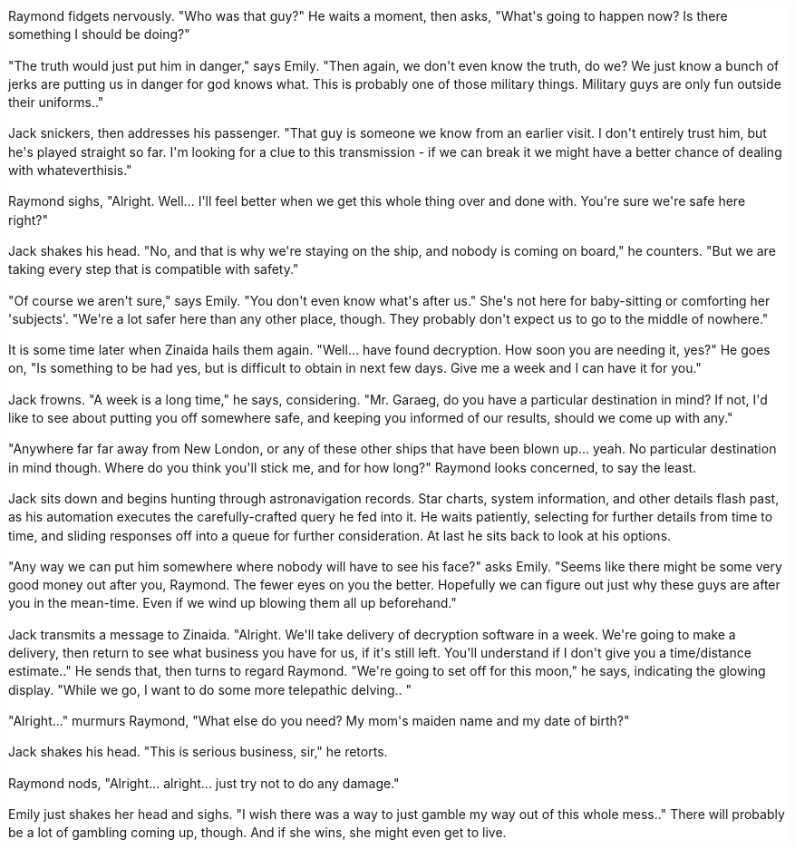 Raymond fidgets nervously. "Who was that guy?" He waits a moment, then asks, "What's going to happen now? Is there something I should be doing?"

"The truth would just put him in danger," says Emily. "Then again, we don't even know the truth, do we? We just know a bunch of jerks are putting us in danger for god knows what. This is probably one of those military things. Military guys are only fun outside their uniforms.."

Jack snickers, then addresses his passenger. "That guy is someone we know from an earlier visit. I don't entirely trust him, but he's played straight so far. I'm looking for a clue to this transmission - if we can break it we might have a better chance of dealing with whateverthisis."

Raymond sighs, "Alright. Well... I'll feel better when we get this whole thing over and done with. You're sure we're safe here right?"

Jack shakes his head. "No, and that is why we're staying on the ship, and nobody is coming on board," he counters. "But we are taking every step that is compatible with safety."

"Of course we aren't sure," says Emily. "You don't even know what's after us." She's not here for baby-sitting or comforting her 'subjects'. "We're a lot safer here than any other place, though. They probably don't expect us to go to the middle of nowhere."

It is some time later when Zinaida hails them again. "Well... have found decryption. How soon you are needing it, yes?" He goes on, "Is something to be had yes, but is difficult to obtain in next few days. Give me a week and I can have it for you."

Jack frowns. "A week is a long time," he says, considering. "Mr. Garaeg, do you have a particular destination in mind? If not, I'd like to see about putting you off somewhere safe, and keeping you informed of our results, should we come up with any."

"Anywhere far far away from New London, or any of these other ships that have been blown up... yeah. No particular destination in mind though. Where do you think you'll stick me, and for how long?" Raymond looks concerned, to say the least.

Jack sits down and begins hunting through astronavigation records. Star charts, system information, and other details flash past, as his automation executes the carefully-crafted query he fed into it. He waits patiently, selecting for further details from time to time, and sliding responses off into a queue for further consideration. At last he sits back to look at his options.

"Any way we can put him somewhere where nobody will have to see his face?" asks Emily. "Seems like there might be some very good money out after you, Raymond. The fewer eyes on you the better. Hopefully we can figure out just why these guys are after you in the mean-time. Even if we wind up blowing them all up beforehand."

Jack transmits a message to Zinaida. "Alright. We'll take delivery of decryption software in a week. We're going to make a delivery, then return to see what business you have for us, if it's still left. You'll understand if I don't give you a time/distance estimate.." He sends that, then turns to regard Raymond. "We're going to set off for this moon," he says, indicating the glowing display. "While we go, I want to do some more telepathic delving.. "

"Alright..." murmurs Raymond, "What else do you need? My mom's maiden name and my date of birth?"

Jack shakes his head. "This is serious business, sir," he retorts.

Raymond nods, "Alright... alright... just try not to do any damage."

Emily just shakes her head and sighs. "I wish there was a way to just gamble my way out of this whole mess.." There will probably be a lot of gambling coming up, though. And if she wins, she might even get to live.
